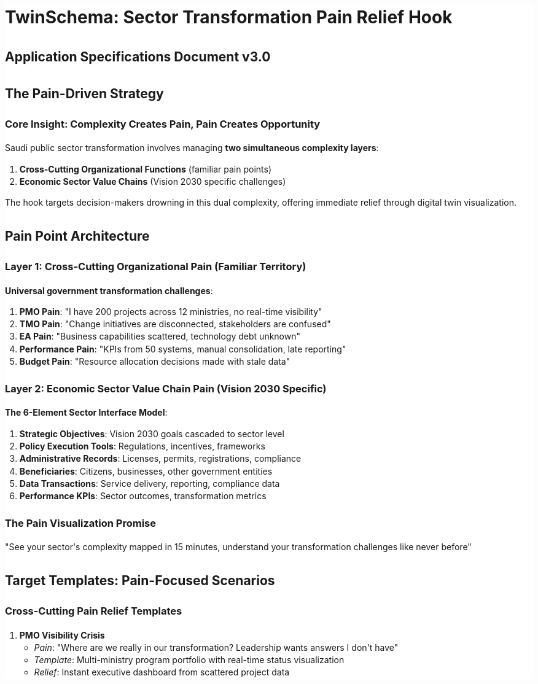 # TwinSchema: Sector Transformation Pain Relief Hook
## Application Specifications Document v3.0

## The Pain-Driven Strategy

### Core Insight: Complexity Creates Pain, Pain Creates Opportunity
Saudi public sector transformation involves managing **two simultaneous complexity layers**:
1. **Cross-Cutting Organizational Functions** (familiar pain points)
2. **Economic Sector Value Chains** (Vision 2030 specific challenges)

The hook targets decision-makers drowning in this dual complexity, offering immediate relief through digital twin visualization.

## Pain Point Architecture

### Layer 1: Cross-Cutting Organizational Pain (Familiar Territory)
**Universal government transformation challenges**:

1. **PMO Pain**: "I have 200 projects across 12 ministries, no real-time visibility"
2. **TMO Pain**: "Change initiatives are disconnected, stakeholders are confused"  
3. **EA Pain**: "Business capabilities scattered, technology debt unknown"
4. **Performance Pain**: "KPIs from 50 systems, manual consolidation, late reporting"
5. **Budget Pain**: "Resource allocation decisions made with stale data"

### Layer 2: Economic Sector Value Chain Pain (Vision 2030 Specific)
**The 6-Element Sector Interface Model**:

1. **Strategic Objectives**: Vision 2030 goals cascaded to sector level
2. **Policy Execution Tools**: Regulations, incentives, frameworks
3. **Administrative Records**: Licenses, permits, registrations, compliance
4. **Beneficiaries**: Citizens, businesses, other government entities
5. **Data Transactions**: Service delivery, reporting, compliance data
6. **Performance KPIs**: Sector outcomes, transformation metrics

### The Pain Visualization Promise
"See your sector's complexity mapped in 15 minutes, understand your transformation challenges like never before"

## Target Templates: Pain-Focused Scenarios

### Cross-Cutting Pain Relief Templates

1. **PMO Visibility Crisis**
   - *Pain*: "Where are we really in our transformation? Leadership wants answers I don't have"
   - *Template*: Multi-ministry program portfolio with real-time status visualization
   - *Relief*: Instant executive dashboard from scattered project data
